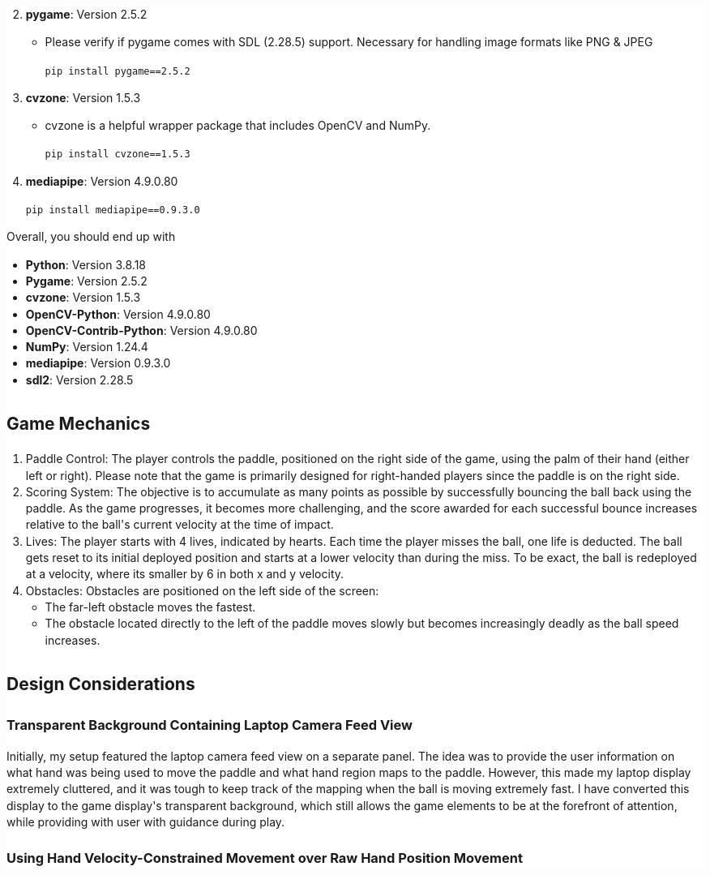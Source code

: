 2. **pygame**: Version 2.5.2
   - Please verify if pygame comes with SDL (2.28.5) support. Necessary for handling image formats like PNG & JPEG
     ```bash
     pip install pygame==2.5.2
     ```

3. **cvzone**: Version 1.5.3
   - cvzone is a helpful wrapper package that includes OpenCV and NumPy.
     ```bash
     pip install cvzone==1.5.3
     ```

4. **mediapipe**: Version 4.9.0.80
   ```bash
   pip install mediapipe==0.9.3.0
   ```
Overall, you should end up with
- **Python**: Version 3.8.18
- **Pygame**: Version 2.5.2
- **cvzone**: Version 1.5.3
- **OpenCV-Python**: Version 4.9.0.80
- **OpenCV-Contrib-Python**: Version 4.9.0.80
- **NumPy**: Version 1.24.4
- **mediapipe**: Version 0.9.3.0
- **sdl2**: Version 2.28.5

## Game Mechanics
1. Paddle Control: The player controls the paddle, positioned on the right side of the game, using the palm of their hand (either left or right). Please note that the game is primarily designed for right-handed players since the paddle is on the right side.
2. Scoring System: The objective is to accumulate as many points as possible by successfully bouncing the ball back using the paddle. As the game progresses, it becomes more challenging, and the score awarded for each successful bounce increases relative to the ball's current velocity at the time of impact.
3. Lives: The player starts with 4 lives, indicated by hearts. Each time the player misses the ball, one life is deducted. The ball gets reset to its initial deployed position and starts at a lower velocity than during the miss. To be exact, the ball is redeployed at a velocity, where its smaller by 6 in both x and y velocity. 
4. Obstacles: Obstacles are positioned on the left side of the screen:
   - The far-left obstacle moves the fastest.
   - The obstacle located directly to the left of the paddle moves slowly but becomes increasingly deadly as the ball speed increases.
## Design Considerations
### Transparent Background Containing Laptop Camera Feed View
Initially, my setup featured the laptop camera feed view on a separate panel. The idea was to provide the user information on what hand was being used to move the paddle and what hand region maps to the paddle. However, this made my laptop display extremely cluttered, and it was tough to keep track of the mapping when the ball is moving extremely fast. I have converted this display to the game display's transparent background, which still allows the game elements to be at the forefront of attention, while providing with user with guidance during play. 
### Using Hand Velocity-Constrained Movement over Raw Hand Position Movement